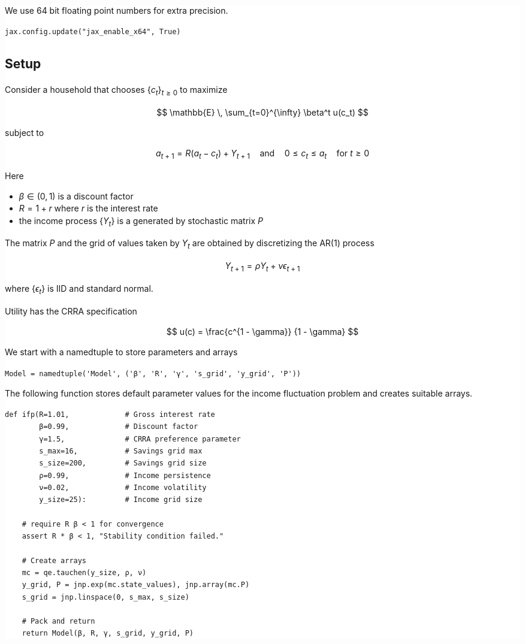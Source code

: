 We use 64 bit floating point numbers for extra precision.

```{code-cell} ipython3
jax.config.update("jax_enable_x64", True)
```

## Setup 

Consider a household that chooses $\{c_t\}_{t \geq 0}$ to maximize

$$
    \mathbb{E} \, \sum_{t=0}^{\infty} \beta^t u(c_t)
$$

subject to

$$
    a_{t+1} = R(a_t - c_t)  + Y_{t+1}
    \quad \text{and}
    \quad 0 \leq c_t \leq a_t \quad \text{for } t \geq 0
$$

Here

* $\beta \in (0,1)$ is a discount factor
* $R = 1 + r$ where $r$ is the interest rate
* the income process $\{Y_t\}$ is a generated by stochastic matrix $P$

The matrix $P$ and the grid of values taken by $Y_t$ are obtained by discretizing the AR(1) process

$$
    Y_{t+1} = \rho Y_t + \nu \epsilon_{t+1}
$$

where $\{\epsilon_t\}$ is IID and standard normal.

Utility has the CRRA specification

$$
    u(c) = \frac{c^{1 - \gamma}} {1 - \gamma}
$$

We start with a namedtuple to store parameters and arrays

```{code-cell} ipython3
Model = namedtuple('Model', ('β', 'R', 'γ', 's_grid', 'y_grid', 'P'))
```

The following function stores default parameter values for the income fluctuation problem and creates suitable arrays.

```{code-cell} ipython3
def ifp(R=1.01,             # Gross interest rate
        β=0.99,             # Discount factor
        γ=1.5,              # CRRA preference parameter
        s_max=16,           # Savings grid max
        s_size=200,         # Savings grid size
        ρ=0.99,             # Income persistence
        ν=0.02,             # Income volatility
        y_size=25):         # Income grid size
  
    # require R β < 1 for convergence
    assert R * β < 1, "Stability condition failed."

    # Create arrays
    mc = qe.tauchen(y_size, ρ, ν)
    y_grid, P = jnp.exp(mc.state_values), jnp.array(mc.P)
    s_grid = jnp.linspace(0, s_max, s_size)

    # Pack and return
    return Model(β, R, γ, s_grid, y_grid, P)
```